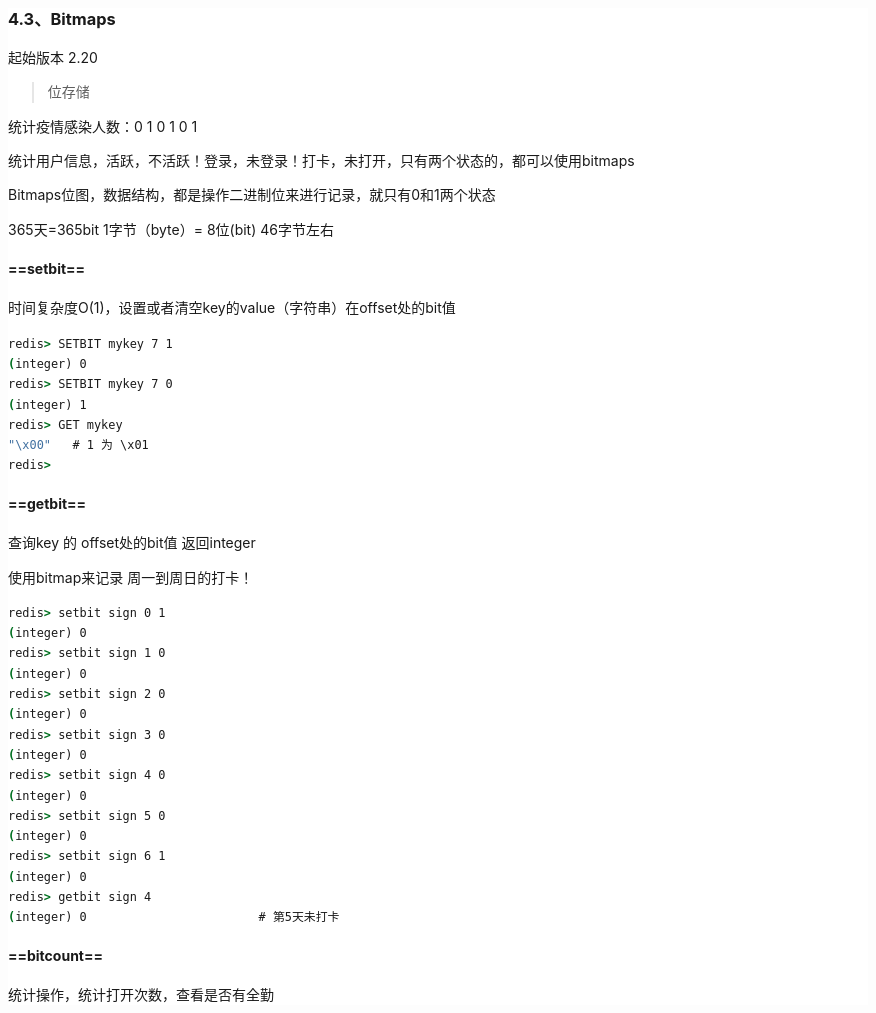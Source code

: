 ### 4.3、Bitmaps

起始版本 2.20

> 位存储

统计疫情感染人数：0 1 0 1 0 1

统计用户信息，活跃，不活跃！登录，未登录！打卡，未打开，只有两个状态的，都可以使用bitmaps

Bitmaps位图，数据结构，都是操作二进制位来进行记录，就只有0和1两个状态

365天=365bit  1字节（byte）= 8位(bit)   46字节左右

#### ==setbit==

时间复杂度O(1)，设置或者清空key的value（字符串）在offset处的bit值

```cmd
redis> SETBIT mykey 7 1 
(integer) 0 
redis> SETBIT mykey 7 0 
(integer) 1 
redis> GET mykey 
"\x00"   # 1 为 \x01
redis>
```

#### ==getbit==

查询key 的 offset处的bit值  返回integer

使用bitmap来记录 周一到周日的打卡！

```cmd
redis> setbit sign 0 1
(integer) 0
redis> setbit sign 1 0
(integer) 0
redis> setbit sign 2 0
(integer) 0
redis> setbit sign 3 0
(integer) 0
redis> setbit sign 4 0
(integer) 0
redis> setbit sign 5 0
(integer) 0
redis> setbit sign 6 1
(integer) 0
redis> getbit sign 4
(integer) 0                        # 第5天未打卡
```

#### ==bitcount==

统计操作，统计打开次数，查看是否有全勤
